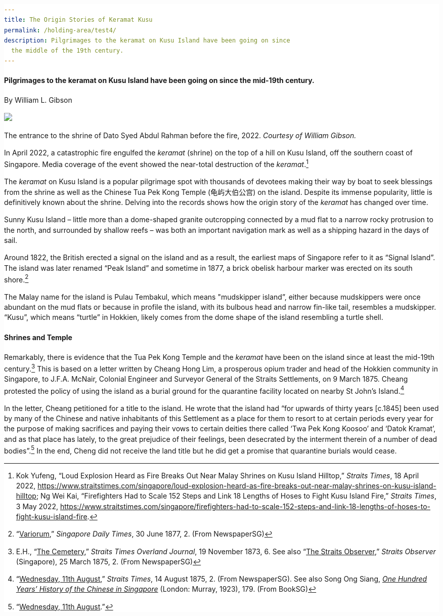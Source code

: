 ```yaml
---
title: The Origin Stories of Keramat Kusu
permalink: /holding-area/test4/
description: Pilgrimages to the keramat on Kusu Island have been going on since
  the middle of the 19th century.
---
```

#### Pilgrimages to the keramat on Kusu Island have been going on since the mid-19th century.
By William L. Gibson

![](/images/Vol%2018%20Issue%204/Keramat%20Kusu/image1.png)
<div style="background-color: white;"> The entrance to the shrine of Dato Syed Abdul Rahman before the fire, 2022. <i>Courtesy of William Gibson.</i>
</div>

In April 2022, a catastrophic fire engulfed the *keramat* (shrine) on the top of a hill on Kusu Island, off the southern coast of Singapore. Media coverage of the event showed the near-total destruction of the *keramat*.[^1]

The *keramat* on Kusu Island is a popular pilgrimage spot with thousands of devotees making their way by boat to seek blessings from the shrine as well as the Chinese Tua Pek Kong Temple (龟屿大伯公宫) on the island. Despite its immense popularity, little is definitively known about the shrine. Delving into the records shows how the origin story of the *keramat* has changed over time.

Sunny Kusu Island – little more than a dome-shaped granite outcropping connected by a mud flat to a narrow rocky protrusion to the north, and surrounded by shallow reefs – was both an important navigation mark as well as a shipping hazard in the days of sail. 

Around 1822, the British erected a signal on the island and as a result, the earliest maps of Singapore refer to it as “Signal Island”. The island was later renamed “Peak Island” and sometime in 1877, a brick obelisk harbour marker was erected on its south shore.[^2] 

The Malay name for the island is Pulau Tembakul, which means "mudskipper island”, either because mudskippers were once abundant on the mud flats or because in profile the island, with its bulbous head and narrow fin-like tail, resembles a mudskipper. “Kusu”, which means “turtle” in Hokkien, likely comes from the dome shape of the island resembling a turtle shell.

#### **Shrines and Temple**

Remarkably, there is evidence that the Tua Pek Kong Temple and the *keramat* have been on the island since at least the mid-19th century.[^3] This is based on a letter written by Cheang Hong Lim, a prosperous opium trader and head of the Hokkien community in Singapore, to J.F.A. McNair, Colonial Engineer and Surveyor General of the Straits Settlements, on 9 March 1875. Cheang protested the policy of using the island as a burial ground for the quarantine facility located on nearby St John’s Island.[^4]

In the letter, Cheang petitioned for a title to the island. He wrote that the island had “for upwards of thirty years [c.1845] been used by many of the Chinese and native inhabitants of this Settlement as a place for them to resort to at certain periods every year for the purpose of making sacrifices and paying their vows to certain deities there called ‘Twa Pek Kong Koosoo’ and ‘Datok Kramat’, and as that place has lately, to the great prejudice of their feelings, been desecrated by the interment therein of a number of dead bodies”.[^5] In the end, Cheng did not receive the land title but he did get a promise that quarantine burials would cease. 


[^1]: Kok Yufeng, “Loud Explosion Heard as Fire Breaks Out Near Malay Shrines on Kusu Island Hilltop,” *Straits Times*, 18 April 2022, https://www.straitstimes.com/singapore/loud-explosion-heard-as-fire-breaks-out-near-malay-shrines-on-kusu-island-hilltop; Ng Wei Kai, “Firefighters Had to Scale 152 Steps and Link 18 Lengths of Hoses to Fight Kusu Island Fire,” *Straits Times*, 3 May 2022, https://www.straitstimes.com/singapore/firefighters-had-to-scale-152-steps-and-link-18-lengths-of-hoses-to-fight-kusu-island-fire.
[^2]: “[Variorum](https://eresources.nlb.gov.sg/newspapers/Digitised/Article/singdailytimes18770630-1.2.6.4),” *Singapore Daily Times*, 30 June 1877, 2. (From NewspaperSG)
[^3]: E.H., “[The Cemetery](http://eresources.nlb.gov.sg/newspapers/Digitised/Article/stoverland18731119-1.2.19),” *Straits Times Overland Journal*, 19 November 1873, 6. See also “[The Straits Observer](http://eresources.nlb.gov.sg/newspapers/Digitised/Article/straitsobserver18750325-1.2.3),” *Straits Observer* (Singapore), 25 March 1875, 2. (From NewspaperSG)
[^4]: “[Wednesday, 11th August](http://eresources.nlb.gov.sg/newspapers/Digitised/Article/straitstimes18750814-1.2.12.3),” *Straits Times*, 14 August 1875, 2. (From NewspaperSG). See also Song Ong Siang, [*One Hundred Years’ History of the Chinese in Singapore*](https://eresources.nlb.gov.sg/printheritage/detail/f8082431-1c7b-460e-b59c-bbc5793035a3.aspx) (London: Murray, 1923), 179. (From BookSG)
[^5]: “[Wednesday, 11th August](http://eresources.nlb.gov.sg/newspapers/Digitised/Article/straitstimes18750814-1.2.12.3).”
[^6]: For one version of the origin tale, see Jiqieng Juan, *Festival: Chinese Folklore Culture Series* (ISD LLC: 2017), 91–99. 
[^7]: Jack Chia Meng-Tat, “Who Is Tua Pek Kong? The Cult of Grand Uncle in Malaysia and Singapore,” *Archiv Orientální* 85, no. 3 (2017): 437–60. (From ProQuest via NLB’s eResources website)
[^8]: “[Bageimana Orang Dapat Perkerja’an Di Bawah Government China](http://eresources.nlb.gov.sg/newspapers/Digitised/Article/bintangtimor18941016-1.2.3),” *Bintang Timor*, 16 October 1894, 2. (From NewspaperSG)
[^9]: “[The Pilgrimage to Kusu Island](http://eresources.nlb.gov.sg/newspapers/Digitised/Article/straitstimes19291101-1.2.64),” *Straits Times*, 1 November 1929, 12. (From NewspaperSG)
[^10]: “[Chinese Topics in Malaya](http://eresources.nlb.gov.sg/newspapers/Digitised/Article/straitstimes19321020-1.2.88),” *Straits Times*, 20 October 1932, 19. (From NewspaperSG)
[^11]: See, for example, Catherine G.S. Lim, [*Legendary Tales of Singapore* ](https://catalogue.nlb.gov.sg/cgi-bin/spydus.exe/ENQ/WPAC/BIBENQ?SETLVL=1&BRN=203986545)(Singapore: AsiaPac Books, 2020). (From National Library, Singapore, call no. YRSING 398.2095957 LIM)
[^12]: “[Chinese Topics in Malaya](http://eresources.nlb.gov.sg/newspapers/Digitised/Article/straitstimes19321020-1.2.88).”
[^13]: Mary Heathcott, “[Chinese Go to Pray and Picnic on Kusu Island](http://eresources.nlb.gov.sg/newspapers/Digitised/Article/singfreepressb19401021-1.2.59)” *Singapore Free Press and Mercantile Advertiser*, 21 October 1940, 5. (From NewspaperSG)
[^14]: Sit Yin Fong, “[Two Faiths Share Holy Island](https://eresources.nlb.gov.sg/newspapers/Digitised/Article/straitstimes19481024-1.2.48),” *Straits Times*, 24 October 1948, 4. (From NewspaperSG)
[^15]: A.J. Anthony, “[A Picnic… With the Harbour Gods](https://eresources.nlb.gov.sg/newspapers/Digitised/Article/straitstimes19481024-1.2.48),” *Straits Times Annual*, 	1 January 1952, 26–27. (From NewspaperSG). The article also states that the *keramat* bore the date 1889. This date was not evident when I visited the shrine and does not accord with the information provided by Song Ong Siang that the *keramat* was active prior to 1875. Remarkably, an article published in the *Straits Times Annual* in 1970 under the same title repeated nearly verbatim the text from the 1952 article, though this time under a different author’s name – Goh Tuck Chiang.
[^16]: “Singapore’s Kusu Island,” [*Asia Magazine*](https://catalogue.nlb.gov.sg/cgi-bin/spydus.exe/ENQ/WPAC/BIBENQ?SETLVL=1&BRN=2282509) (16 September 1973), 18–19. (From National Library, Singapore, call no. RUR q950.05 AM)
[^17]: Jack Chia Meng-Tat, “Managing the Tortoise Island: Tua Peh Kong Temple, Pilgrimage, and Social Change in Pulau Kusu, 1965–2007,” *New Zealand Journal of Asian Studies* 11, no. 2 (December 2009): 72–95, https://www.nzasia.org.nz/uploads/1/3/2/1/132180707/jas_dec2009_chia.pdf.
[^18]: Sentosa Development Corporation (Singapore), [*Annual Report 1976*](https://catalogue.nlb.gov.sg/cgi-bin/spydus.exe/ENQ/WPAC/BIBENQ?SETLVL=1&BRN=3547719) (Singapore: Sentosa Development Corporation, 1977), 11 (From National Library, Singapore, call no. RLCOS 354.5957092 SDCAR); Sentosa Development Corporation (Singapore), [*Annual Report 1977*](https://catalogue.nlb.gov.sg/cgi-bin/spydus.exe/ENQ/WPAC/BIBENQ?SETLVL=1&BRN=3547719) (Singapore: Sentosa Development Corporation, 1978), 14. (From National Library, Singapore, call no. RLCOS 354.5957092 SDCAR)
[^19]: Francis Chin, “[Kusu’s Little Kramat](http://eresources.nlb.gov.sg/newspapers/Digitised/Article/newnation19791104-1.2.5),” *New Nation*, 4 November 1979, 2. (From NewspaperSG)
[^20]: 李思邈 Li Simiao, “Gui yu na du gong miao xiufu kunnan duo shehui duofang fen shen chu yuanshou,” 龟屿拿督公庙修复困难多 社会多方纷伸出援手 [There are many difficulties in the restoration of the Dato Kong Temple on Kusu], 联合早报 *Lianhe Zaobao*, 16 May 2022, https://www.zaobao.com.sg/news/singapore/story20220516-1273019.
[^21]: Ng Wei Kai, “Shrines Destroyed in Kusu Island Fire 70% Reconstructed: Caretaker,” *Straits Times*, 5 September 2022, https://www.straitstimes.com/singapore/shrines-destroyed-in-kusu-island-fire-70-reconstructed-caretaker.